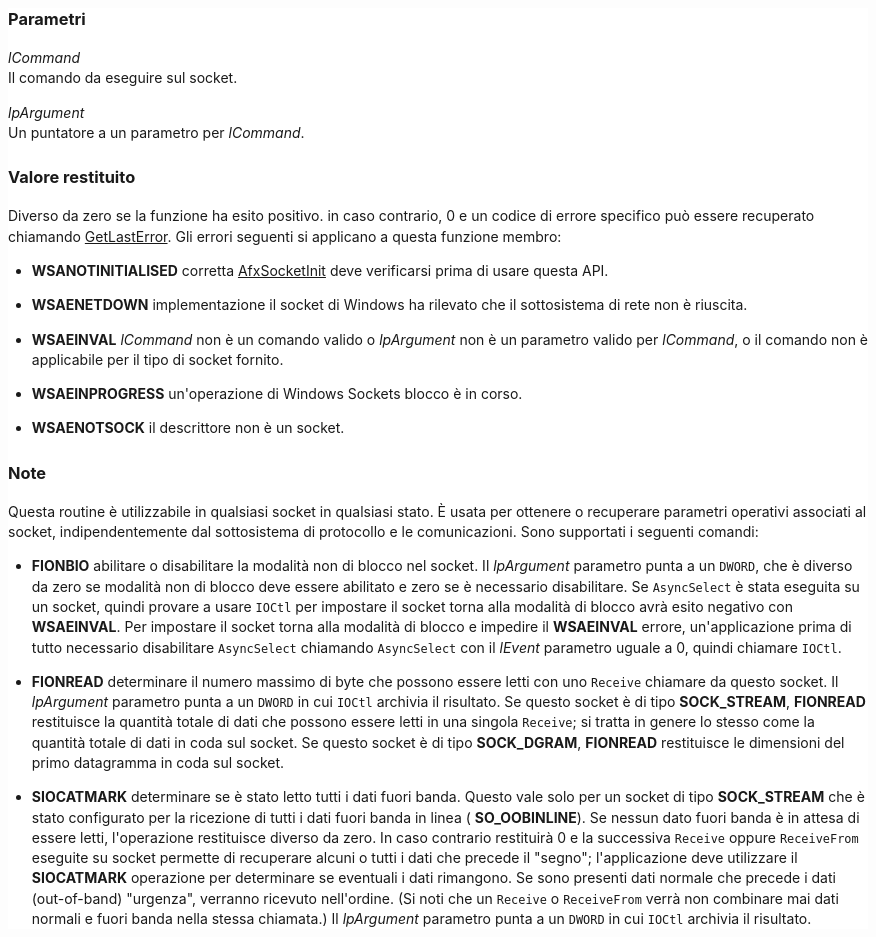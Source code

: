 ### <a name="parameters"></a>Parametri  
 *lCommand*  
 Il comando da eseguire sul socket.  
  
 *lpArgument*  
 Un puntatore a un parametro per *lCommand*.  
  
### <a name="return-value"></a>Valore restituito  
 Diverso da zero se la funzione ha esito positivo. in caso contrario, 0 e un codice di errore specifico può essere recuperato chiamando [GetLastError](#getlasterror). Gli errori seguenti si applicano a questa funzione membro:  
  
- **WSANOTINITIALISED** corretta [AfxSocketInit](../../mfc/reference/application-information-and-management.md#afxsocketinit) deve verificarsi prima di usare questa API.  
  
- **WSAENETDOWN** implementazione il socket di Windows ha rilevato che il sottosistema di rete non è riuscita.  
  
- **WSAEINVAL** *lCommand* non è un comando valido o *lpArgument* non è un parametro valido per *lCommand*, o il comando non è applicabile per il tipo di socket fornito.  
  
- **WSAEINPROGRESS** un'operazione di Windows Sockets blocco è in corso.  
  
- **WSAENOTSOCK** il descrittore non è un socket.  
  
### <a name="remarks"></a>Note  
 Questa routine è utilizzabile in qualsiasi socket in qualsiasi stato. È usata per ottenere o recuperare parametri operativi associati al socket, indipendentemente dal sottosistema di protocollo e le comunicazioni. Sono supportati i seguenti comandi:  
  
- **FIONBIO** abilitare o disabilitare la modalità non di blocco nel socket. Il *lpArgument* parametro punta a un `DWORD`, che è diverso da zero se modalità non di blocco deve essere abilitato e zero se è necessario disabilitare. Se `AsyncSelect` è stata eseguita su un socket, quindi provare a usare `IOCtl` per impostare il socket torna alla modalità di blocco avrà esito negativo con **WSAEINVAL**. Per impostare il socket torna alla modalità di blocco e impedire il **WSAEINVAL** errore, un'applicazione prima di tutto necessario disabilitare `AsyncSelect` chiamando `AsyncSelect` con il *lEvent* parametro uguale a 0, quindi chiamare `IOCtl`.  
  
- **FIONREAD** determinare il numero massimo di byte che possono essere letti con uno `Receive` chiamare da questo socket. Il *lpArgument* parametro punta a un `DWORD` in cui `IOCtl` archivia il risultato. Se questo socket è di tipo **SOCK_STREAM**, **FIONREAD** restituisce la quantità totale di dati che possono essere letti in una singola `Receive`; si tratta in genere lo stesso come la quantità totale di dati in coda sul socket. Se questo socket è di tipo **SOCK_DGRAM**, **FIONREAD** restituisce le dimensioni del primo datagramma in coda sul socket.  
  
- **SIOCATMARK** determinare se è stato letto tutti i dati fuori banda. Questo vale solo per un socket di tipo **SOCK_STREAM** che è stato configurato per la ricezione di tutti i dati fuori banda in linea ( **SO_OOBINLINE**). Se nessun dato fuori banda è in attesa di essere letti, l'operazione restituisce diverso da zero. In caso contrario restituirà 0 e la successiva `Receive` oppure `ReceiveFrom` eseguite su socket permette di recuperare alcuni o tutti i dati che precede il "segno"; l'applicazione deve utilizzare il **SIOCATMARK** operazione per determinare se eventuali i dati rimangono. Se sono presenti dati normale che precede i dati (out-of-band) "urgenza", verranno ricevuto nell'ordine. (Si noti che un `Receive` o `ReceiveFrom` verrà non combinare mai dati normali e fuori banda nella stessa chiamata.) Il *lpArgument* parametro punta a un `DWORD` in cui `IOCtl` archivia il risultato.  
  